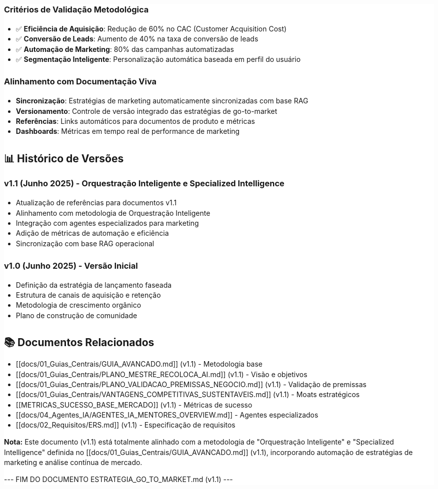 ### Critérios de Validação Metodológica
- ✅ **Eficiência de Aquisição**: Redução de 60% no CAC (Customer Acquisition Cost)
- ✅ **Conversão de Leads**: Aumento de 40% na taxa de conversão de leads
- ✅ **Automação de Marketing**: 80% das campanhas automatizadas
- ✅ **Segmentação Inteligente**: Personalização automática baseada em perfil do usuário

### Alinhamento com Documentação Viva
- **Sincronização**: Estratégias de marketing automaticamente sincronizadas com base RAG
- **Versionamento**: Controle de versão integrado das estratégias de go-to-market
- **Referências**: Links automáticos para documentos de produto e métricas
- **Dashboards**: Métricas em tempo real de performance de marketing

## 📊 Histórico de Versões

### v1.1 (Junho 2025) - Orquestração Inteligente e Specialized Intelligence
- Atualização de referências para documentos v1.1
- Alinhamento com metodologia de Orquestração Inteligente
- Integração com agentes especializados para marketing
- Adição de métricas de automação e eficiência
- Sincronização com base RAG operacional

### v1.0 (Junho 2025) - Versão Inicial
- Definição da estratégia de lançamento faseada
- Estrutura de canais de aquisição e retenção
- Metodologia de crescimento orgânico
- Plano de construção de comunidade

## 📚 Documentos Relacionados

- [[docs/01_Guias_Centrais/GUIA_AVANCADO.md]] (v1.1) - Metodologia base
- [[docs/01_Guias_Centrais/PLANO_MESTRE_RECOLOCA_AI.md]] (v1.1) - Visão e objetivos
- [[docs/01_Guias_Centrais/PLANO_VALIDACAO_PREMISSAS_NEGOCIO.md]] (v1.1) - Validação de premissas
- [[docs/01_Guias_Centrais/VANTAGENS_COMPETITIVAS_SUSTENTAVEIS.md]] (v1.1) - Moats estratégicos
- [[METRICAS_SUCESSO_BASE_MERCADO]] (v1.1) - Métricas de sucesso
- [[docs/04_Agentes_IA/AGENTES_IA_MENTORES_OVERVIEW.md]] - Agentes especializados
- [[docs/02_Requisitos/ERS.md]] (v1.1) - Especificação de requisitos

**Nota:** Este documento (v1.1) está totalmente alinhado com a metodologia de "Orquestração Inteligente" e "Specialized Intelligence" definida no [[docs/01_Guias_Centrais/GUIA_AVANCADO.md]] (v1.1), incorporando automação de estratégias de marketing e análise contínua de mercado.

--- FIM DO DOCUMENTO ESTRATEGIA_GO_TO_MARKET.md (v1.1) ---
